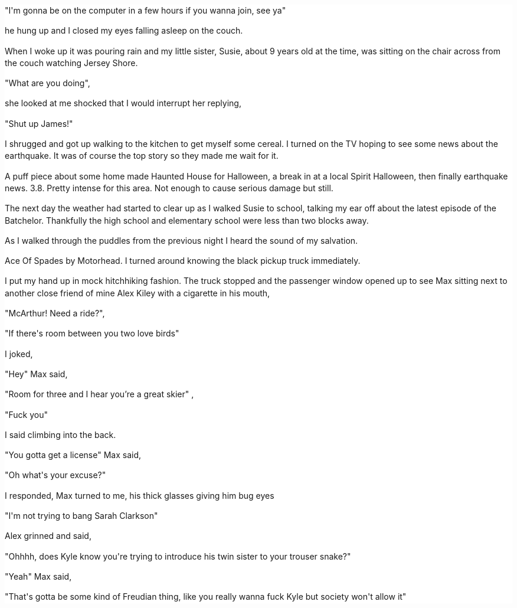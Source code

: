 "I'm gonna be on the computer in a few hours if you wanna join, see ya" 

he hung up and I closed my eyes falling asleep on the couch. 

When I woke up it was pouring rain and my little sister, Susie,  about 9 years old at the time, was sitting on the chair across from the couch watching Jersey Shore. 

"What are you doing", 

she looked at me shocked that I would interrupt her replying, 

"Shut up James!"


 I shrugged and got up walking to the kitchen to get myself some cereal.  I turned on the TV hoping to see some news about the earthquake. It was of course the top story so they made me wait for it. 

A puff piece about some home made Haunted House for Halloween, a break in at a local Spirit Halloween, then finally earthquake news. 3.8. Pretty intense for this area. Not enough to cause serious damage but still. 

The next day the weather had started to clear up as I walked Susie to school, talking my ear off about the latest episode of the Batchelor. Thankfully the high school and elementary school were less than two blocks away. 

As I walked through the puddles from the previous night I heard the sound of my salvation. 

Ace Of Spades by Motorhead. I turned around knowing the black pickup truck immediately. 

I put my hand up in mock hitchhiking fashion. The truck stopped and the passenger window opened up to see Max sitting next to another close friend of mine Alex Kiley with a cigarette in his mouth,

 "McArthur! Need a ride?", 

"If there's room between you two love birds" 

I joked, 

"Hey" Max said, 

"Room for three and I hear you’re a great skier" , 


"Fuck you" 

I said climbing into the back. 

"You gotta get a license" Max said, 

"Oh what's your excuse?" 

I responded, Max turned to me, his thick glasses giving him bug eyes 

"I'm not trying to bang Sarah Clarkson" 

Alex grinned and said, 

"Ohhhh, does Kyle know you're trying to introduce his twin sister to your trouser snake?" 

 "Yeah" Max said, 

"That's gotta be some kind of Freudian thing, like you really wanna fuck Kyle but society won't allow it" 
